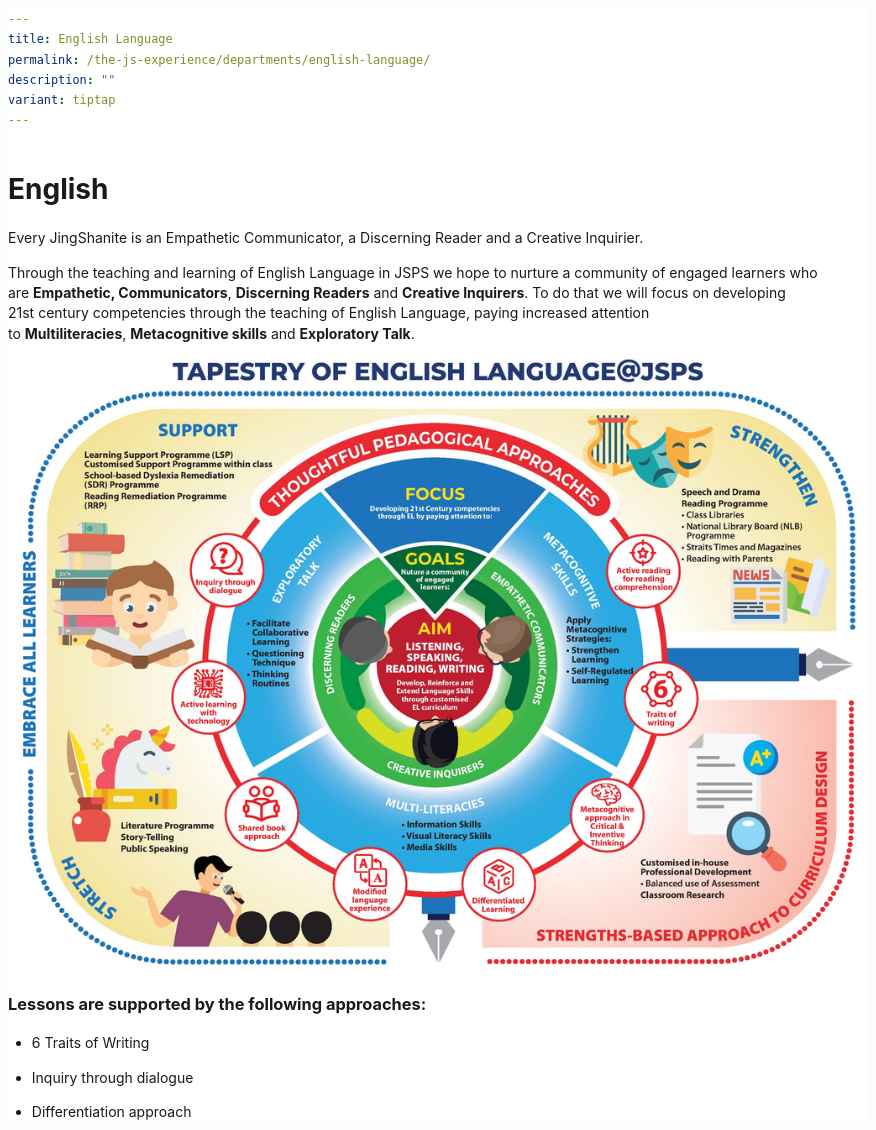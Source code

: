 ```yaml
---
title: English Language
permalink: /the-js-experience/departments/english-language/
description: ""
variant: tiptap
---
```

<h1><strong>English</strong></h1>
<p></p>
<p>Every JingShanite is an Empathetic Communicator, a Discerning Reader and
a Creative Inquirier.</p>
<p>Through the teaching and learning of English Language in JSPS we hope
to nurture a community of engaged learners who are&nbsp;<strong>Empathetic, Communicators</strong>,&nbsp;<strong>Discerning Readers</strong>&nbsp;and&nbsp;<strong>Creative Inquirers</strong>.
To do that we will focus on developing 21st&nbsp;century competencies through&nbsp;the&nbsp;teaching
of English Language, paying increased attention to&nbsp;<strong>Multiliteracies</strong>,&nbsp;<strong>Metacognitive skills</strong>&nbsp;and&nbsp;<strong>Exploratory Talk</strong>.</p>
<div class="isomer-image-wrapper">
<img style="width: 100%" height="auto" width="100%" alt="" src="/images/Infographic%20-%20English%20vA2%20(1)%20revised%20190520.jpg">
</div>
<h3>Lessons are supported by the following approaches:</h3>
<ul data-tight="true" class="tight">
<li>
<p>6 Traits of Writing</p>
</li>
<li>
<p>Inquiry through dialogue</p>
</li>
<li>
<p>Differentiation approach</p>
</li>